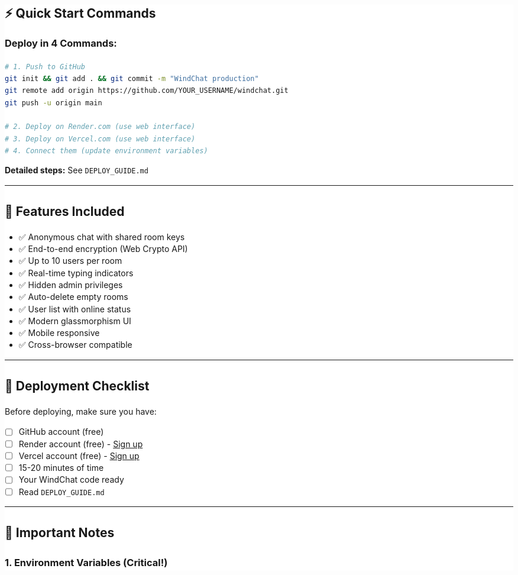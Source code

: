 ## ⚡ Quick Start Commands

### Deploy in 4 Commands:

```bash
# 1. Push to GitHub
git init && git add . && git commit -m "WindChat production"
git remote add origin https://github.com/YOUR_USERNAME/windchat.git
git push -u origin main

# 2. Deploy on Render.com (use web interface)
# 3. Deploy on Vercel.com (use web interface)
# 4. Connect them (update environment variables)
```

**Detailed steps:** See `DEPLOY_GUIDE.md`

---

## 🧪 Features Included

- ✅ Anonymous chat with shared room keys
- ✅ End-to-end encryption (Web Crypto API)
- ✅ Up to 10 users per room
- ✅ Real-time typing indicators
- ✅ Hidden admin privileges
- ✅ Auto-delete empty rooms
- ✅ User list with online status
- ✅ Modern glassmorphism UI
- ✅ Mobile responsive
- ✅ Cross-browser compatible

---

## 🎯 Deployment Checklist

Before deploying, make sure you have:

- [ ] GitHub account (free)
- [ ] Render account (free) - [Sign up](https://render.com/register)
- [ ] Vercel account (free) - [Sign up](https://vercel.com/signup)
- [ ] 15-20 minutes of time
- [ ] Your WindChat code ready
- [ ] Read `DEPLOY_GUIDE.md`

---

## 🚨 Important Notes

### 1. Environment Variables (Critical!)

